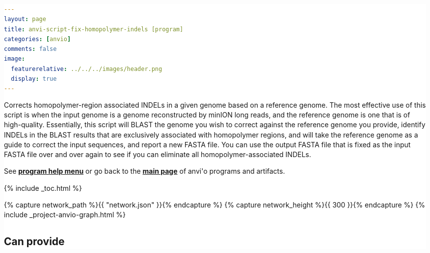 ```yaml
---
layout: page
title: anvi-script-fix-homopolymer-indels [program]
categories: [anvio]
comments: false
image:
  featurerelative: ../../../images/header.png
  display: true
---
```


Corrects homopolymer-region associated INDELs in a given genome based on a reference genome. The most effective use of this script is when the input genome is a genome reconstructed by minION long reads, and the reference genome is one that is of high-quality. Essentially, this script will BLAST the genome you wish to correct against the reference genome you provide, identify INDELs in the BLAST results that are exclusively associated with homopolymer regions, and will take the reference genome as a guide to correct the input sequences, and report a new FASTA file. You can use the output FASTA file that is fixed as the input FASTA file over and over again to see if you can eliminate all homopolymer-associated INDELs.

See **[program help menu](../../../../vignette#anvi-script-fix-homopolymer-indels)** or go back to the **[main page](../../)** of anvi'o programs and artifacts.


{% include _toc.html %}
<div id="svg" class="subnetwork"></div>
{% capture network_path %}{{ "network.json" }}{% endcapture %}
{% capture network_height %}{{ 300 }}{% endcapture %}
{% include _project-anvio-graph.html %}


## Can provide
